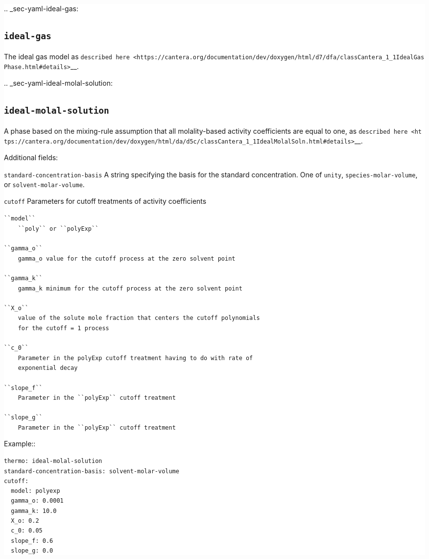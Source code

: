 
.. _sec-yaml-ideal-gas:

``ideal-gas``
-------------

The ideal gas model as
`described here <https://cantera.org/documentation/dev/doxygen/html/d7/dfa/classCantera_1_1IdealGasPhase.html#details>`__.


.. _sec-yaml-ideal-molal-solution:

``ideal-molal-solution``
------------------------

A phase based on the mixing-rule assumption that all molality-based activity
coefficients are equal to one, as
`described here <https://cantera.org/documentation/dev/doxygen/html/da/d5c/classCantera_1_1IdealMolalSoln.html#details>`__.

Additional fields:

``standard-concentration-basis``
    A string specifying the basis for the standard concentration. One of
    ``unity``, ``species-molar-volume``, or ``solvent-molar-volume``.

``cutoff``
    Parameters for cutoff treatments of activity coefficients

    ``model``
        ``poly`` or ``polyExp``

    ``gamma_o``
        gamma_o value for the cutoff process at the zero solvent point

    ``gamma_k``
        gamma_k minimum for the cutoff process at the zero solvent point

    ``X_o``
        value of the solute mole fraction that centers the cutoff polynomials
        for the cutoff = 1 process

    ``c_0``
        Parameter in the polyExp cutoff treatment having to do with rate of
        exponential decay

    ``slope_f``
        Parameter in the ``polyExp`` cutoff treatment

    ``slope_g``
        Parameter in the ``polyExp`` cutoff treatment

Example::

    thermo: ideal-molal-solution
    standard-concentration-basis: solvent-molar-volume
    cutoff:
      model: polyexp
      gamma_o: 0.0001
      gamma_k: 10.0
      X_o: 0.2
      c_0: 0.05
      slope_f: 0.6
      slope_g: 0.0
